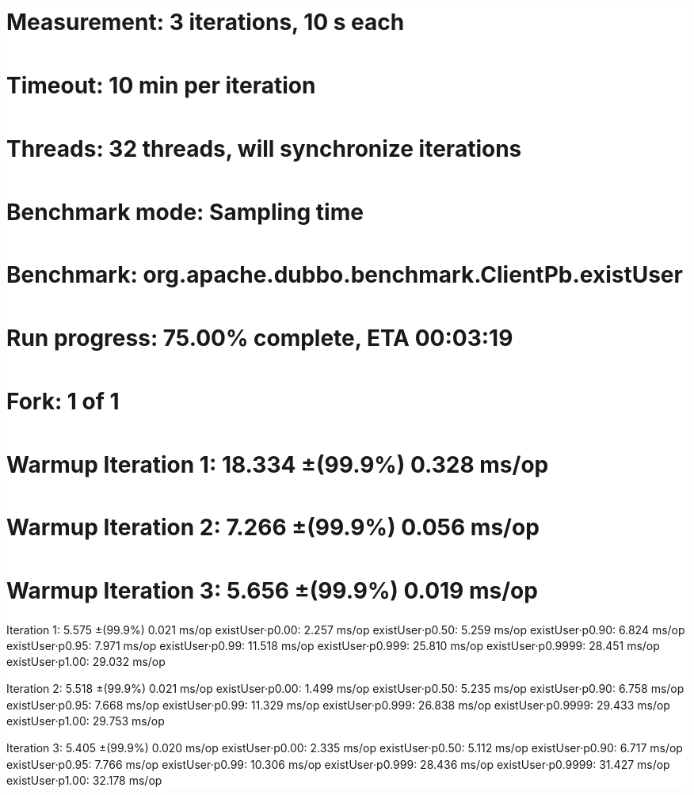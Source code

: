 # Measurement: 3 iterations, 10 s each
# Timeout: 10 min per iteration
# Threads: 32 threads, will synchronize iterations
# Benchmark mode: Sampling time
# Benchmark: org.apache.dubbo.benchmark.ClientPb.existUser

# Run progress: 75.00% complete, ETA 00:03:19
# Fork: 1 of 1
# Warmup Iteration   1: 18.334 ±(99.9%) 0.328 ms/op
# Warmup Iteration   2: 7.266 ±(99.9%) 0.056 ms/op
# Warmup Iteration   3: 5.656 ±(99.9%) 0.019 ms/op
Iteration   1: 5.575 ±(99.9%) 0.021 ms/op
                 existUser·p0.00:   2.257 ms/op
                 existUser·p0.50:   5.259 ms/op
                 existUser·p0.90:   6.824 ms/op
                 existUser·p0.95:   7.971 ms/op
                 existUser·p0.99:   11.518 ms/op
                 existUser·p0.999:  25.810 ms/op
                 existUser·p0.9999: 28.451 ms/op
                 existUser·p1.00:   29.032 ms/op

Iteration   2: 5.518 ±(99.9%) 0.021 ms/op
                 existUser·p0.00:   1.499 ms/op
                 existUser·p0.50:   5.235 ms/op
                 existUser·p0.90:   6.758 ms/op
                 existUser·p0.95:   7.668 ms/op
                 existUser·p0.99:   11.329 ms/op
                 existUser·p0.999:  26.838 ms/op
                 existUser·p0.9999: 29.433 ms/op
                 existUser·p1.00:   29.753 ms/op

Iteration   3: 5.405 ±(99.9%) 0.020 ms/op
                 existUser·p0.00:   2.335 ms/op
                 existUser·p0.50:   5.112 ms/op
                 existUser·p0.90:   6.717 ms/op
                 existUser·p0.95:   7.766 ms/op
                 existUser·p0.99:   10.306 ms/op
                 existUser·p0.999:  28.436 ms/op
                 existUser·p0.9999: 31.427 ms/op
                 existUser·p1.00:   32.178 ms/op
